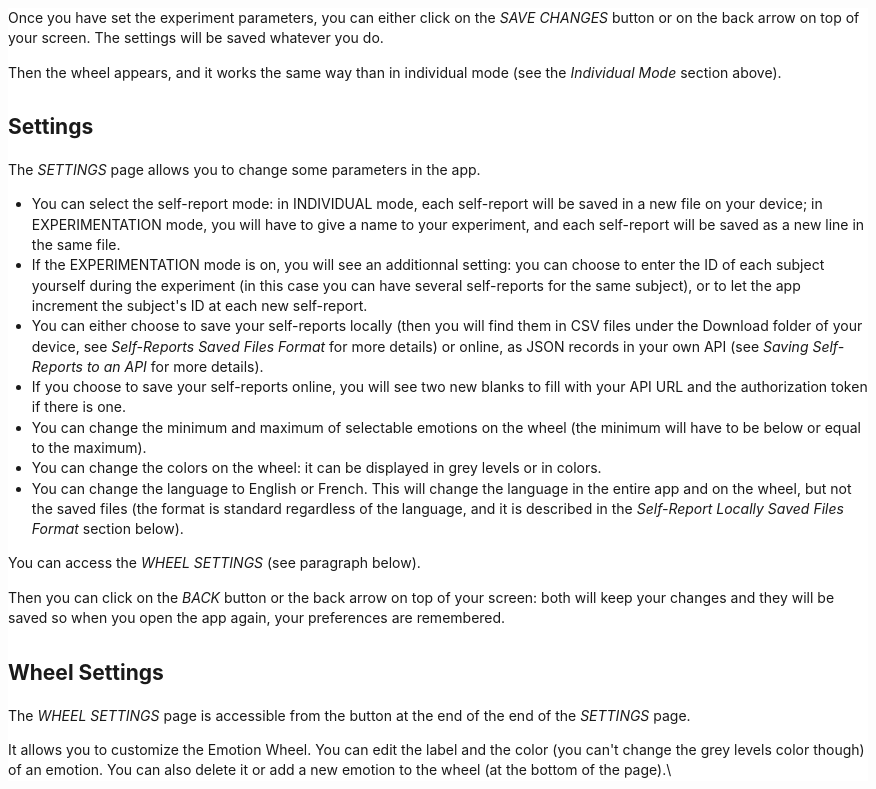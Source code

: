 Once you have set the experiment parameters, you can either click on the *SAVE CHANGES* button or on the back arrow on top of your screen. The settings will be saved whatever you do.

Then the wheel appears, and it works the same way than in individual mode (see the *Individual Mode* section above).

## Settings
The *SETTINGS* page allows you to change some parameters in the app.

* You can select the self-report mode: in INDIVIDUAL mode, each self-report will be saved in a new file on your device; in EXPERIMENTATION mode, you will have to give a name to your experiment, and each self-report will be saved as a new line in the same file.
* If the EXPERIMENTATION mode is on, you will see an additionnal setting: you can choose to enter the ID of each subject yourself during the experiment (in this case you can have several self-reports for the same subject), or to let the app increment the subject's ID at each new self-report.
* You can either choose to save your self-reports locally (then you will find them in CSV files under the Download folder of your device, see *Self-Reports Saved Files Format* for more details) or online, as JSON records in your own API (see *Saving Self-Reports to an API* for more details).
* If you choose to save your self-reports online, you will see two new blanks to fill with your API URL and the authorization token if there is one.
* You can change the minimum and maximum of selectable emotions on the wheel (the minimum will have to be below or equal to the maximum).
* You can change the colors on the wheel: it can be displayed in grey levels or in colors.
* You can change the language to English or French. This will change the language in the entire app and on the wheel, but not the saved files (the format is standard regardless of the language, and it is described in the *Self-Report Locally Saved Files Format* section below).

You can access the *WHEEL SETTINGS* (see paragraph below).

Then you can click on the *BACK* button or the back arrow on top of your screen: both will keep your changes and they will be saved so when you open the app again, your preferences are remembered.

## Wheel Settings
The *WHEEL SETTINGS* page is accessible from the button at the end of the end of the *SETTINGS* page.

It allows you to customize the Emotion Wheel. You can edit the label and the color (you can't change the grey levels color though) of an emotion. You can also delete it or add a new emotion to the wheel (at the bottom of the page).\